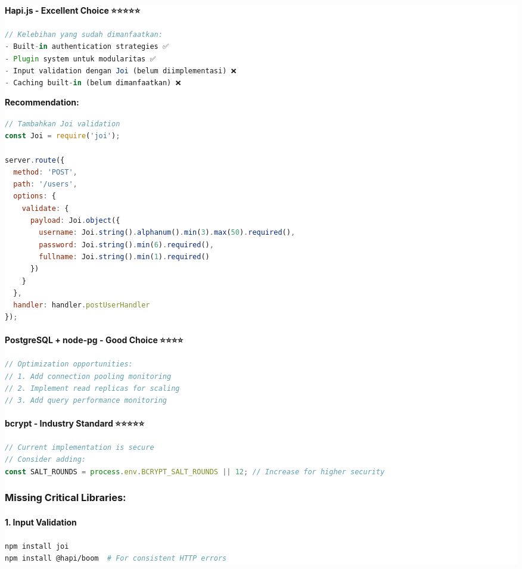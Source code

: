#### Hapi.js - Excellent Choice ⭐⭐⭐⭐⭐
```javascript
// Kelebihan yang sudah dimanfaatkan:
- Built-in authentication strategies ✅
- Plugin system untuk modularitas ✅
- Input validation dengan Joi (belum diimplementasi) ❌
- Caching built-in (belum dimanfaatkan) ❌
```

**Recommendation:**
```javascript
// Tambahkan Joi validation
const Joi = require('joi');

server.route({
  method: 'POST',
  path: '/users',
  options: {
    validate: {
      payload: Joi.object({
        username: Joi.string().alphanum().min(3).max(50).required(),
        password: Joi.string().min(6).required(),
        fullname: Joi.string().min(1).required()
      })
    }
  },
  handler: handler.postUserHandler
});
```

#### PostgreSQL + node-pg - Good Choice ⭐⭐⭐⭐
```javascript
// Optimization opportunities:
// 1. Add connection pooling monitoring
// 2. Implement read replicas for scaling
// 3. Add query performance monitoring
```

#### bcrypt - Industry Standard ⭐⭐⭐⭐⭐
```javascript
// Current implementation is secure
// Consider adding:
const SALT_ROUNDS = process.env.BCRYPT_SALT_ROUNDS || 12; // Increase for higher security
```

### Missing Critical Libraries:

#### 1. Input Validation
```bash
npm install joi
npm install @hapi/boom  # For consistent HTTP errors
```
